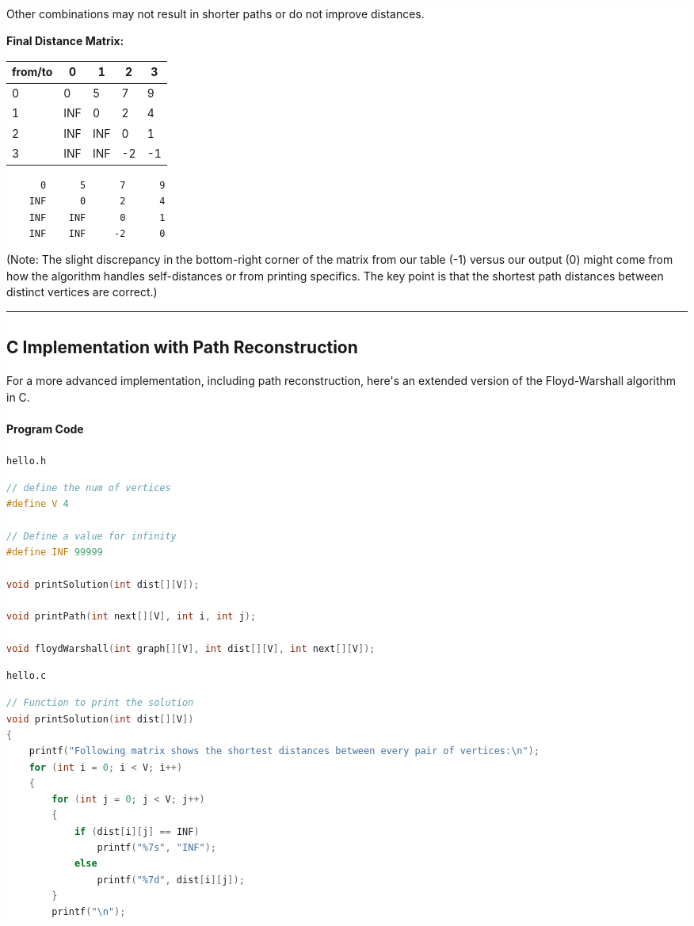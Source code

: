 Other combinations may not result in shorter paths or do not improve distances.

**Final Distance Matrix:**

| from/to | 0    | 1    | 2    | 3    |
| ------- | ---- | ---- | ---- | ---- |
| 0       | 0    | 5    | 7    | 9    |
| 1       | INF  | 0    | 2    | 4    |
| 2       | INF  | INF  | 0    | 1    |
| 3       | INF  | INF  | -2   | -1   |

```shell
      0      5      7      9
    INF      0      2      4
    INF    INF      0      1
    INF    INF     -2      0
```



(Note: The slight discrepancy in the bottom-right corner of the matrix from our table (-1) versus our output (0) might come from how the algorithm handles self-distances or from printing specifics. The key point is that the shortest path distances between distinct vertices are correct.)

---

## C Implementation with Path Reconstruction

For a more advanced implementation, including path reconstruction, here's an extended version of the Floyd-Warshall algorithm in C.

#### Program Code

`hello.h`

```C
// define the num of vertices
#define V 4

// Define a value for infinity
#define INF 99999

void printSolution(int dist[][V]);

void printPath(int next[][V], int i, int j);

void floydWarshall(int graph[][V], int dist[][V], int next[][V]);
```

`hello.c`

```c
// Function to print the solution
void printSolution(int dist[][V])
{
    printf("Following matrix shows the shortest distances between every pair of vertices:\n");
    for (int i = 0; i < V; i++)
    {
        for (int j = 0; j < V; j++)
        {
            if (dist[i][j] == INF)
                printf("%7s", "INF");
            else
                printf("%7d", dist[i][j]);
        }
        printf("\n");
```